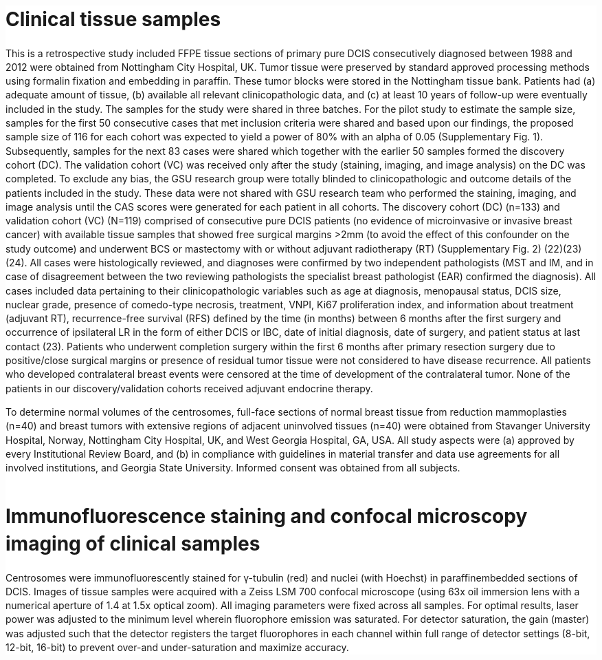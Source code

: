 # Clinical tissue samples

This is a retrospective study included FFPE tissue sections of primary pure DCIS consecutively diagnosed between 1988 and 2012 were obtained from Nottingham City Hospital, UK. Tumor tissue were preserved by standard approved processing methods using formalin fixation and embedding in paraffin. These tumor blocks were stored in the Nottingham tissue bank. Patients had (a) adequate amount of tissue, (b) available all relevant clinicopathologic data, and (c) at least 10 years of follow-up were eventually included in the study. The samples for the study were shared in three batches. For the pilot study to estimate the sample size, samples for the first 50 consecutive cases that met inclusion criteria were shared and based upon our findings, the proposed sample size of 116 for each cohort was expected to yield a power of 80% with an alpha of 0.05 (Supplementary Fig. 1). Subsequently, samples for the next 83 cases were shared which together with the earlier 50 samples formed the discovery cohort (DC). The validation cohort (VC) was received only after the study (staining, imaging, and image analysis) on the DC was completed. To exclude any bias, the GSU research group were totally blinded to clinicopathologic and outcome details of the patients included in the study. These data were not shared with GSU research team who performed the staining, imaging, and image analysis until the CAS scores were generated for each patient in all cohorts. The discovery cohort (DC) (n=133) and validation cohort (VC) (N=119) comprised of consecutive pure DCIS patients (no evidence of microinvasive or invasive breast cancer) with available tissue samples that showed free surgical margins >2mm (to avoid the effect of this confounder on the study outcome) and underwent BCS or mastectomy with or without adjuvant radiotherapy (RT) (Supplementary Fig. 2) (22)(23)(24). All cases were histologically reviewed, and diagnoses were confirmed by two independent pathologists (MST and IM, and in case of disagreement between the two reviewing pathologists the specialist breast pathologist (EAR) confirmed the diagnosis). All cases included data pertaining to their clinicopathologic variables such as age at diagnosis, menopausal status, DCIS size, nuclear grade, presence of comedo-type necrosis, treatment, VNPI, Ki67 proliferation index, and information about treatment (adjuvant RT), recurrence-free survival (RFS) defined by the time (in months) between 6 months after the first surgery and occurrence of ipsilateral LR in the form of either DCIS or IBC, date of initial diagnosis, date of surgery, and patient status at last contact (23). Patients who underwent completion surgery within the first 6 months after primary resection surgery due to positive/close surgical margins or presence of residual tumor tissue were not considered to have disease recurrence. All patients who developed contralateral breast events were censored at the time of development of the contralateral tumor. None of the patients in our discovery/validation cohorts received adjuvant endocrine therapy.

To determine normal volumes of the centrosomes, full-face sections of normal breast tissue from reduction mammoplasties (n=40) and breast tumors with extensive regions of adjacent uninvolved tissues (n=40) were obtained from Stavanger University Hospital, Norway, Nottingham City Hospital, UK, and West Georgia Hospital, GA, USA. All study aspects were (a) approved by every Institutional Review Board, and (b) in compliance with guidelines in material transfer and data use agreements for all involved institutions, and Georgia State University. Informed consent was obtained from all subjects.

# Immunofluorescence staining and confocal microscopy imaging of clinical samples

Centrosomes were immunofluorescently stained for γ-tubulin (red) and nuclei (with Hoechst) in paraffinembedded sections of DCIS. Images of tissue samples were acquired with a Zeiss LSM 700 confocal microscope (using 63x oil immersion lens with a numerical aperture of 1.4 at 1.5x optical zoom). All imaging parameters were fixed across all samples. For optimal results, laser power was adjusted to the minimum level wherein fluorophore emission was saturated. For detector saturation, the gain (master) was adjusted such that the detector registers the target fluorophores in each channel within full range of detector settings (8-bit, 12-bit, 16-bit) to prevent over-and under-saturation and maximize accuracy.
